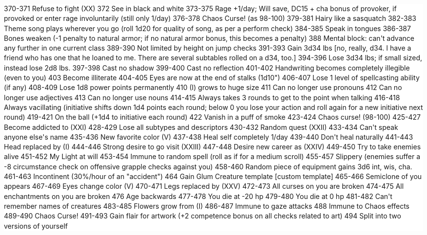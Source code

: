 370-371 Refuse to fight (XX)
372 See in black and white
373-375 Rage +1/day; Will save, DC15 + cha bonus of provoker, if provoked or enter rage involuntarily (still only 1/day)
376-378 Chaos Curse! (as 98-100)
379-381 Hairy like a sasquatch
382-383 Theme song plays wherever you go (roll 1d20 for quality of song, as per a perform check)
384-385 Speak in tongues
386-387 Bones weaken (-1 penalty to natural armor; if no natural armor bonus, this becomes a penalty)
388 Mental block: can't advance any further in one current class
389-390 Not limited by height on jump checks
391-393 Gain 3d34 lbs [no, really, d34. I have a friend who has one that he loaned to me. There are several subtables rolled on a d34, too.]
394-396 Lose 3d34 lbs; if small sized, instead lose 2d8 lbs.
397-398 Cast no shadow
399-400 Cast no reflection
401-402 Handwriting becomes completely illegible (even to you)
403 Become illiterate
404-405 Eyes are now at the end of stalks (1d10")
406-407 Lose 1 level of spellcasting ability (if any)
408-409 Lose 1d8 power points permanently
410 (I) grows to huge size
411 Can no longer use pronouns
412 Can no longer use adjectives
413 Can no longer use nouns
414-415 Always takes 3 rounds to get to the point when talking
416-418 Always vacillating (initiative shifts down 1d4 points each round; below 0 you lose your action and roll again for a new initiative next round)
419-421 On the ball (+1d4 to initiative each round)
422 Vanish in a puff of smoke
423-424 Chaos curse! (98-100)
425-427 Become addicted to (XXI)
428-429 Lose all subtypes and descriptors
430-432 Random quest (XXII)
433-434 Can't speak anyone else's name
435-436 New favorite color (V)
437-438 Heal self completely 1/day
439-440 Don't heal naturally
441-443 Head replaced by (I)
444-446 Strong desire to go visit (XXIII)
447-448 Desire new career as (XXIV)
449-450 Try to take enemies alive
451-452 My Light at will
453-454 Immune to random spell (roll as if for a medium scroll)
455-457 Slippery (enemies suffer a -8 circumstance check on offensive grapple checks against you)
458-460 Random piece of equipment gains 3d6 int, wis, cha.
461-463 Incontinent (30%/hour of an "accident")
464 Gain Glum Creature template [custom template]
465-466 Semiclone of you appears
467-469 Eyes change color (V)
470-471 Legs replaced by (XXV)
472-473 All curses on you are broken
474-475 All enchantments on you are broken
476 Age backwards
477-478 You die at -20 hp
479-480 You die at 0 hp
481-482 Can't remember names of creatures
483-485 Flowers grow from (I)
486-487 Immune to gaze attacks
488 Immune to Chaos effects
489-490 Chaos Curse!
491-493 Gain flair for artwork (+2 competence bonus on all checks related to art)
494 Split into two versions of yourself